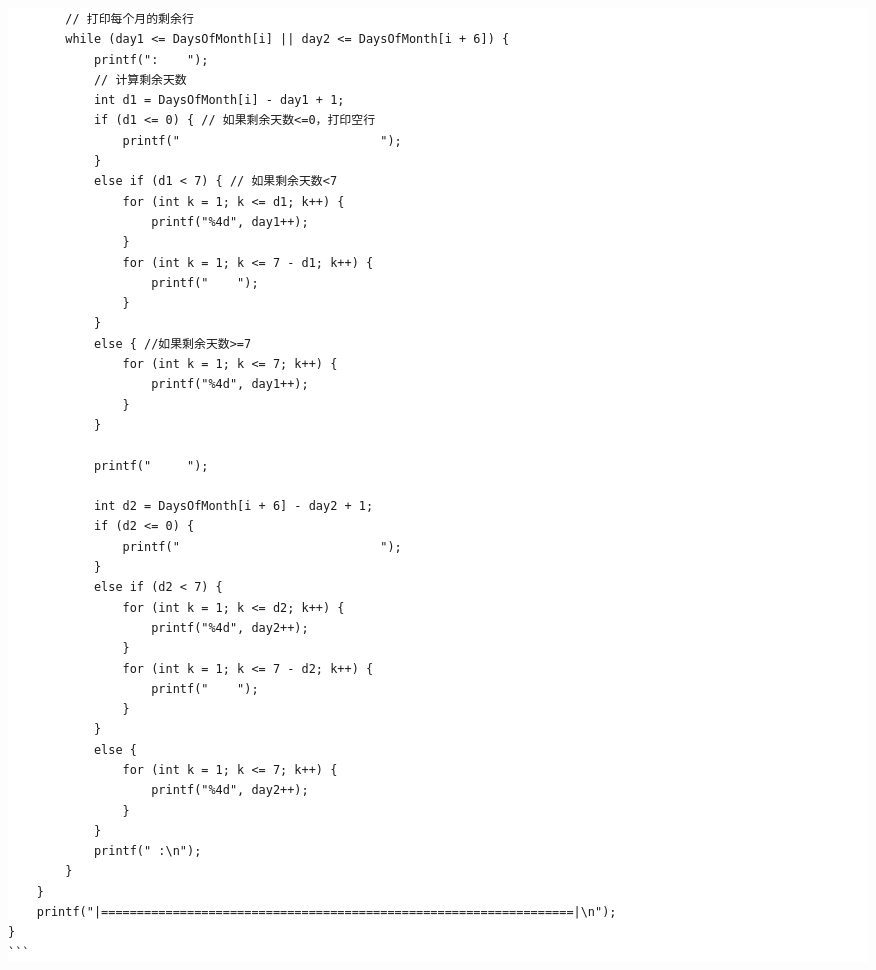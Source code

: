             // 打印每个月的剩余行
            while (day1 <= DaysOfMonth[i] || day2 <= DaysOfMonth[i + 6]) {
                printf(":    ");
                // 计算剩余天数
                int d1 = DaysOfMonth[i] - day1 + 1;
                if (d1 <= 0) { // 如果剩余天数<=0，打印空行
                    printf("                            ");
                }
                else if (d1 < 7) { // 如果剩余天数<7
                    for (int k = 1; k <= d1; k++) {
                        printf("%4d", day1++);
                    }
                    for (int k = 1; k <= 7 - d1; k++) {
                        printf("    ");
                    }
                }
                else { //如果剩余天数>=7
                    for (int k = 1; k <= 7; k++) {
                        printf("%4d", day1++);
                    }
                }
    
                printf("     ");
    
                int d2 = DaysOfMonth[i + 6] - day2 + 1;
                if (d2 <= 0) {
                    printf("                            ");
                }
                else if (d2 < 7) {
                    for (int k = 1; k <= d2; k++) {
                        printf("%4d", day2++);
                    }
                    for (int k = 1; k <= 7 - d2; k++) {
                        printf("    ");
                    }
                }
                else {
                    for (int k = 1; k <= 7; k++) {
                        printf("%4d", day2++);
                    }
                }
                printf(" :\n");
            }
        }
        printf("|==================================================================|\n");
    }
    ```